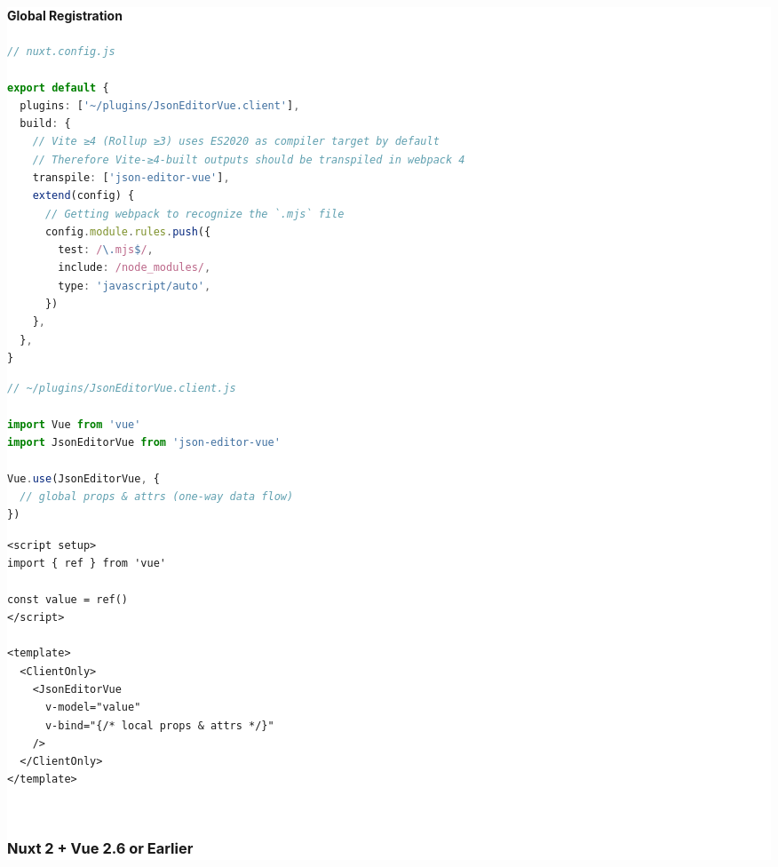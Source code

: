 #### Global Registration

```ts
// nuxt.config.js

export default {
  plugins: ['~/plugins/JsonEditorVue.client'],
  build: {
    // Vite ≥4 (Rollup ≥3) uses ES2020 as compiler target by default
    // Therefore Vite-≥4-built outputs should be transpiled in webpack 4
    transpile: ['json-editor-vue'],
    extend(config) {
      // Getting webpack to recognize the `.mjs` file
      config.module.rules.push({
        test: /\.mjs$/,
        include: /node_modules/,
        type: 'javascript/auto',
      })
    },
  },
}
```

```ts
// ~/plugins/JsonEditorVue.client.js

import Vue from 'vue'
import JsonEditorVue from 'json-editor-vue'

Vue.use(JsonEditorVue, {
  // global props & attrs (one-way data flow)
})
```

```vue
<script setup>
import { ref } from 'vue'

const value = ref()
</script>

<template>
  <ClientOnly>
    <JsonEditorVue
      v-model="value"
      v-bind="{/* local props & attrs */}"
    />
  </ClientOnly>
</template>
```

<br>

### Nuxt 2 + Vue 2.6 or Earlier
